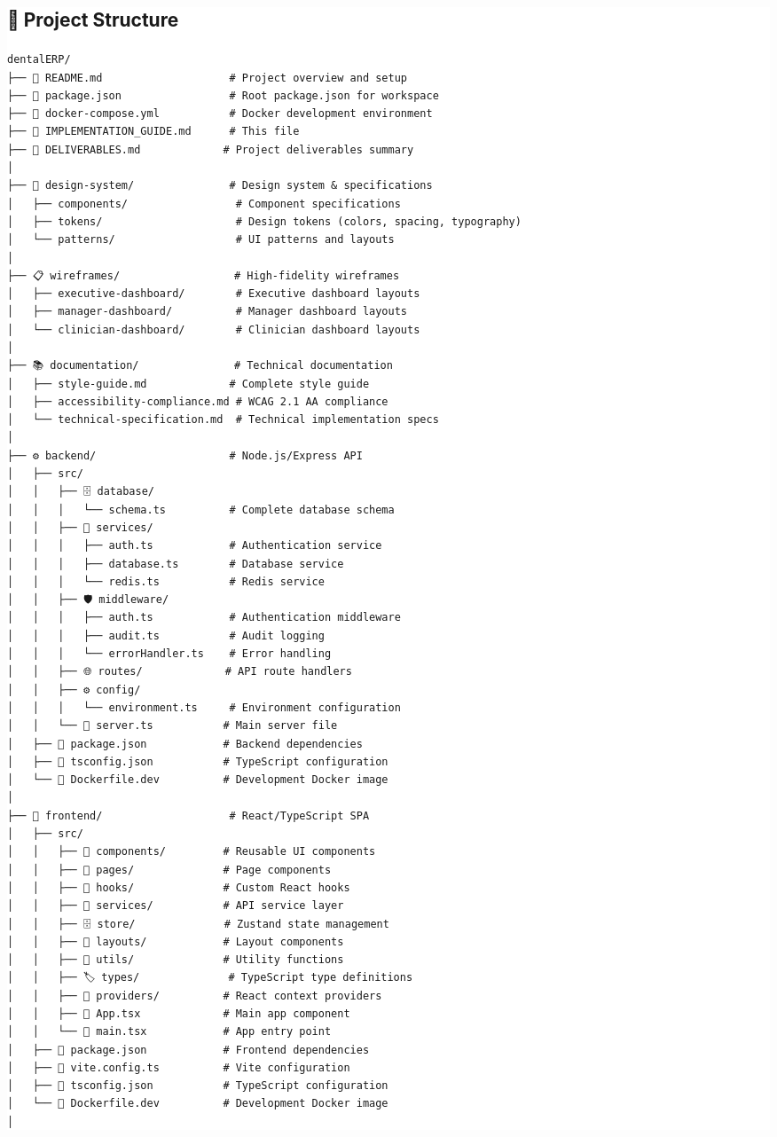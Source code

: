 ## 📁 Project Structure

```
dentalERP/
├── 📄 README.md                    # Project overview and setup
├── 📄 package.json                 # Root package.json for workspace
├── 📄 docker-compose.yml           # Docker development environment
├── 📄 IMPLEMENTATION_GUIDE.md      # This file
├── 📄 DELIVERABLES.md             # Project deliverables summary
│
├── 🎨 design-system/               # Design system & specifications
│   ├── components/                 # Component specifications
│   ├── tokens/                     # Design tokens (colors, spacing, typography)
│   └── patterns/                   # UI patterns and layouts
│
├── 📋 wireframes/                  # High-fidelity wireframes
│   ├── executive-dashboard/        # Executive dashboard layouts
│   ├── manager-dashboard/          # Manager dashboard layouts
│   └── clinician-dashboard/        # Clinician dashboard layouts
│
├── 📚 documentation/               # Technical documentation
│   ├── style-guide.md             # Complete style guide
│   ├── accessibility-compliance.md # WCAG 2.1 AA compliance
│   └── technical-specification.md  # Technical implementation specs
│
├── ⚙️ backend/                     # Node.js/Express API
│   ├── src/
│   │   ├── 🗄️ database/
│   │   │   └── schema.ts          # Complete database schema
│   │   ├── 🔐 services/
│   │   │   ├── auth.ts            # Authentication service
│   │   │   ├── database.ts        # Database service
│   │   │   └── redis.ts           # Redis service
│   │   ├── 🛡️ middleware/
│   │   │   ├── auth.ts            # Authentication middleware
│   │   │   ├── audit.ts           # Audit logging
│   │   │   └── errorHandler.ts    # Error handling
│   │   ├── 🌐 routes/             # API route handlers
│   │   ├── ⚙️ config/
│   │   │   └── environment.ts     # Environment configuration
│   │   └── 🚀 server.ts           # Main server file
│   ├── 📄 package.json            # Backend dependencies
│   ├── 📄 tsconfig.json           # TypeScript configuration
│   └── 🐳 Dockerfile.dev          # Development Docker image
│
├── 🎯 frontend/                    # React/TypeScript SPA
│   ├── src/
│   │   ├── 🧩 components/         # Reusable UI components
│   │   ├── 📄 pages/              # Page components
│   │   ├── 🎣 hooks/              # Custom React hooks
│   │   ├── 🔗 services/           # API service layer
│   │   ├── 🗄️ store/              # Zustand state management
│   │   ├── 🎨 layouts/            # Layout components
│   │   ├── 🔧 utils/              # Utility functions
│   │   ├── 🏷️ types/              # TypeScript type definitions
│   │   ├── 🎨 providers/          # React context providers
│   │   ├── 📱 App.tsx             # Main app component
│   │   └── 🚀 main.tsx            # App entry point
│   ├── 📄 package.json            # Frontend dependencies
│   ├── 📄 vite.config.ts          # Vite configuration
│   ├── 📄 tsconfig.json           # TypeScript configuration
│   └── 🐳 Dockerfile.dev          # Development Docker image
│
```
